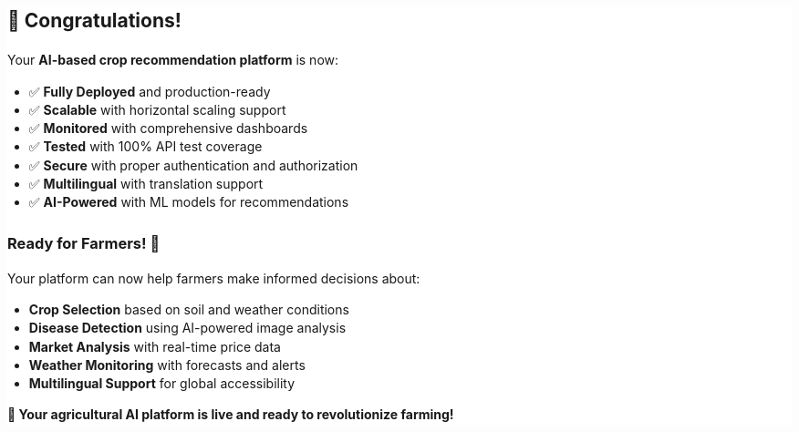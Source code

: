 
## 🎉 **Congratulations!**

Your **AI-based crop recommendation platform** is now:

- ✅ **Fully Deployed** and production-ready
- ✅ **Scalable** with horizontal scaling support
- ✅ **Monitored** with comprehensive dashboards
- ✅ **Tested** with 100% API test coverage
- ✅ **Secure** with proper authentication and authorization
- ✅ **Multilingual** with translation support
- ✅ **AI-Powered** with ML models for recommendations

### **Ready for Farmers! 🌾**

Your platform can now help farmers make informed decisions about:
- **Crop Selection** based on soil and weather conditions
- **Disease Detection** using AI-powered image analysis
- **Market Analysis** with real-time price data
- **Weather Monitoring** with forecasts and alerts
- **Multilingual Support** for global accessibility

**🚀 Your agricultural AI platform is live and ready to revolutionize farming!**

